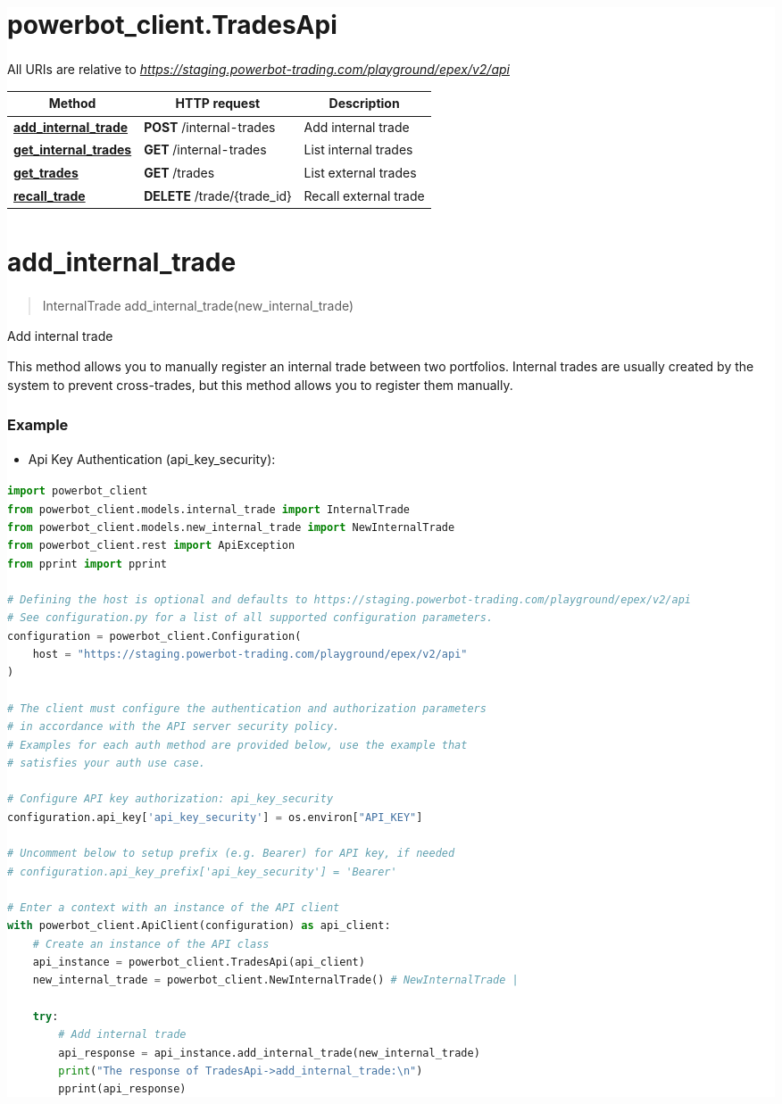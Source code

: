 # powerbot_client.TradesApi

All URIs are relative to *https://staging.powerbot-trading.com/playground/epex/v2/api*

Method | HTTP request | Description
------------- | ------------- | -------------
[**add_internal_trade**](TradesApi.md#add_internal_trade) | **POST** /internal-trades | Add internal trade
[**get_internal_trades**](TradesApi.md#get_internal_trades) | **GET** /internal-trades | List internal trades
[**get_trades**](TradesApi.md#get_trades) | **GET** /trades | List external trades
[**recall_trade**](TradesApi.md#recall_trade) | **DELETE** /trade/{trade_id} | Recall external trade


# **add_internal_trade**
> InternalTrade add_internal_trade(new_internal_trade)

Add internal trade

This method allows you to manually register an internal trade between two portfolios. Internal trades are usually created by the system to prevent cross-trades, but this method allows you to register them manually.

### Example

* Api Key Authentication (api_key_security):

```python
import powerbot_client
from powerbot_client.models.internal_trade import InternalTrade
from powerbot_client.models.new_internal_trade import NewInternalTrade
from powerbot_client.rest import ApiException
from pprint import pprint

# Defining the host is optional and defaults to https://staging.powerbot-trading.com/playground/epex/v2/api
# See configuration.py for a list of all supported configuration parameters.
configuration = powerbot_client.Configuration(
    host = "https://staging.powerbot-trading.com/playground/epex/v2/api"
)

# The client must configure the authentication and authorization parameters
# in accordance with the API server security policy.
# Examples for each auth method are provided below, use the example that
# satisfies your auth use case.

# Configure API key authorization: api_key_security
configuration.api_key['api_key_security'] = os.environ["API_KEY"]

# Uncomment below to setup prefix (e.g. Bearer) for API key, if needed
# configuration.api_key_prefix['api_key_security'] = 'Bearer'

# Enter a context with an instance of the API client
with powerbot_client.ApiClient(configuration) as api_client:
    # Create an instance of the API class
    api_instance = powerbot_client.TradesApi(api_client)
    new_internal_trade = powerbot_client.NewInternalTrade() # NewInternalTrade | 

    try:
        # Add internal trade
        api_response = api_instance.add_internal_trade(new_internal_trade)
        print("The response of TradesApi->add_internal_trade:\n")
        pprint(api_response)
```